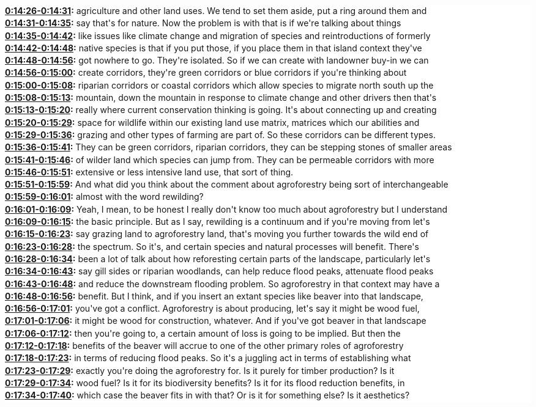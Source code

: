 **[0:14:26-0:14:31](https://soundcloud.com/farmerama-radio/19-farmerama#t=0:14:26):**  agriculture and other land uses. We tend to set them aside, put a ring around them and  
**[0:14:31-0:14:35](https://soundcloud.com/farmerama-radio/19-farmerama#t=0:14:31):**  say that's for nature. Now the problem is with that is if we're talking about things  
**[0:14:35-0:14:42](https://soundcloud.com/farmerama-radio/19-farmerama#t=0:14:35):**  like issues like climate change and migration of species and reintroductions of formerly  
**[0:14:42-0:14:48](https://soundcloud.com/farmerama-radio/19-farmerama#t=0:14:42):**  native species is that if you put those, if you place them in that island context they've  
**[0:14:48-0:14:56](https://soundcloud.com/farmerama-radio/19-farmerama#t=0:14:48):**  got nowhere to go. They're isolated. So if we can create with landowner buy-in we can  
**[0:14:56-0:15:00](https://soundcloud.com/farmerama-radio/19-farmerama#t=0:14:56):**  create corridors, they're green corridors or blue corridors if you're thinking about  
**[0:15:00-0:15:08](https://soundcloud.com/farmerama-radio/19-farmerama#t=0:15:00):**  riparian corridors or coastal corridors which allow species to migrate north south up the  
**[0:15:08-0:15:13](https://soundcloud.com/farmerama-radio/19-farmerama#t=0:15:08):**  mountain, down the mountain in response to climate change and other drivers then that's  
**[0:15:13-0:15:20](https://soundcloud.com/farmerama-radio/19-farmerama#t=0:15:13):**  really where current conservation thinking is going. It's about connecting up and creating  
**[0:15:20-0:15:29](https://soundcloud.com/farmerama-radio/19-farmerama#t=0:15:20):**  space for wildlife within our existing land use matrix, matrices which our abilities and  
**[0:15:29-0:15:36](https://soundcloud.com/farmerama-radio/19-farmerama#t=0:15:29):**  grazing and other types of farming are part of. So these corridors can be different types.  
**[0:15:36-0:15:41](https://soundcloud.com/farmerama-radio/19-farmerama#t=0:15:36):**  They can be green corridors, riparian corridors, they can be stepping stones of smaller areas  
**[0:15:41-0:15:46](https://soundcloud.com/farmerama-radio/19-farmerama#t=0:15:41):**  of wilder land which species can jump from. They can be permeable corridors with more  
**[0:15:46-0:15:51](https://soundcloud.com/farmerama-radio/19-farmerama#t=0:15:46):**  extensive or less intensive land use, that sort of thing.  
**[0:15:51-0:15:59](https://soundcloud.com/farmerama-radio/19-farmerama#t=0:15:51):**  And what did you think about the comment about agroforestry being sort of interchangeable  
**[0:15:59-0:16:01](https://soundcloud.com/farmerama-radio/19-farmerama#t=0:15:59):**  almost with the word rewilding?  
**[0:16:01-0:16:09](https://soundcloud.com/farmerama-radio/19-farmerama#t=0:16:01):**  Yeah, I mean, to be honest I really don't know too much about agroforestry but I understand  
**[0:16:09-0:16:15](https://soundcloud.com/farmerama-radio/19-farmerama#t=0:16:09):**  the basic principle. But as I say, rewilding is a continuum and if you're moving from let's  
**[0:16:15-0:16:23](https://soundcloud.com/farmerama-radio/19-farmerama#t=0:16:15):**  say grazing land to agroforestry land, that's moving you further towards the wild end of  
**[0:16:23-0:16:28](https://soundcloud.com/farmerama-radio/19-farmerama#t=0:16:23):**  the spectrum. So it's, and certain species and natural processes will benefit. There's  
**[0:16:28-0:16:34](https://soundcloud.com/farmerama-radio/19-farmerama#t=0:16:28):**  been a lot of talk about how reforesting certain parts of the landscape, particularly let's  
**[0:16:34-0:16:43](https://soundcloud.com/farmerama-radio/19-farmerama#t=0:16:34):**  say gill sides or riparian woodlands, can help reduce flood peaks, attenuate flood peaks  
**[0:16:43-0:16:48](https://soundcloud.com/farmerama-radio/19-farmerama#t=0:16:43):**  and reduce the downstream flooding problem. So agroforestry in that context may have a  
**[0:16:48-0:16:56](https://soundcloud.com/farmerama-radio/19-farmerama#t=0:16:48):**  benefit. But I think, and if you insert an extant species like beaver into that landscape,  
**[0:16:56-0:17:01](https://soundcloud.com/farmerama-radio/19-farmerama#t=0:16:56):**  you've got a conflict. Agroforestry is about producing, let's say it might be wood fuel,  
**[0:17:01-0:17:06](https://soundcloud.com/farmerama-radio/19-farmerama#t=0:17:01):**  it might be wood for construction, whatever. And if you've got beaver in that landscape  
**[0:17:06-0:17:12](https://soundcloud.com/farmerama-radio/19-farmerama#t=0:17:06):**  then you're going to, a certain amount of loss is going to be implied. But then the  
**[0:17:12-0:17:18](https://soundcloud.com/farmerama-radio/19-farmerama#t=0:17:12):**  benefits of the beaver will accrue to one of the other primary roles of agroforestry  
**[0:17:18-0:17:23](https://soundcloud.com/farmerama-radio/19-farmerama#t=0:17:18):**  in terms of reducing flood peaks. So it's a juggling act in terms of establishing what  
**[0:17:23-0:17:29](https://soundcloud.com/farmerama-radio/19-farmerama#t=0:17:23):**  exactly you're doing the agroforestry for. Is it purely for timber production? Is it  
**[0:17:29-0:17:34](https://soundcloud.com/farmerama-radio/19-farmerama#t=0:17:29):**  wood fuel? Is it for its biodiversity benefits? Is it for its flood reduction benefits, in  
**[0:17:34-0:17:40](https://soundcloud.com/farmerama-radio/19-farmerama#t=0:17:34):**  which case the beaver fits in with that? Or is it for something else? Is it aesthetics?  